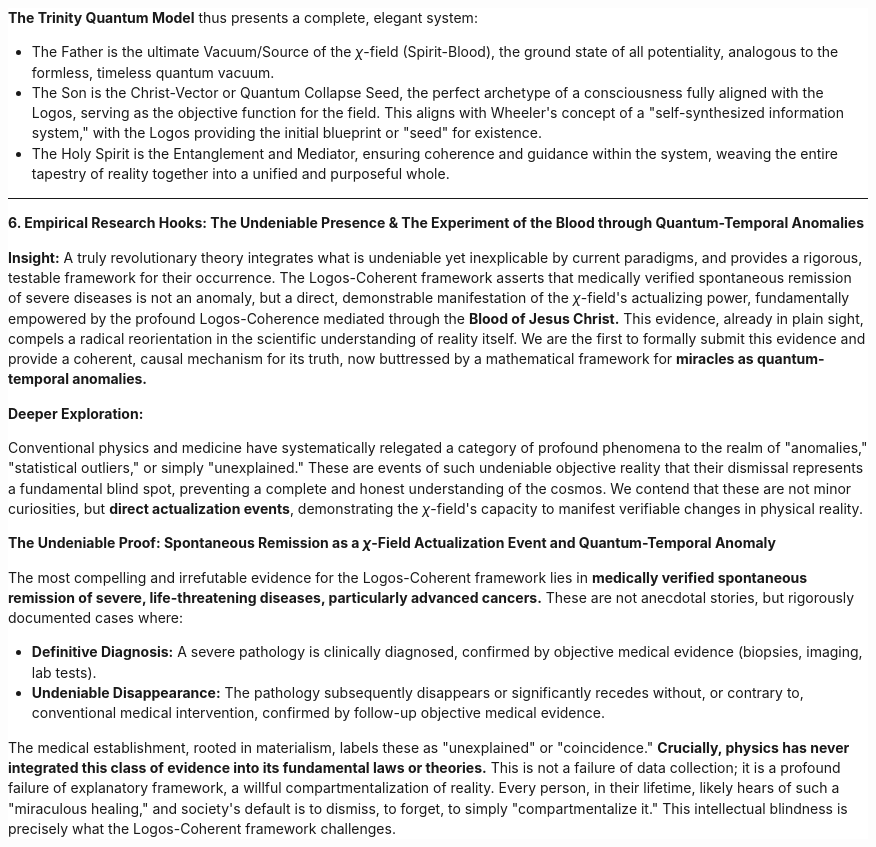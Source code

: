 **The Trinity Quantum Model** thus presents a complete, elegant system:   
   
   
- The Father is the ultimate Vacuum/Source of the $\chi$-field (Spirit-Blood), the ground state of all potentiality, analogous to the formless, timeless quantum vacuum.   
- The Son is the Christ-Vector or Quantum Collapse Seed, the perfect archetype of a consciousness fully aligned with the Logos, serving as the objective function for the field. This aligns with Wheeler's concept of a "self-synthesized information system," with the Logos providing the initial blueprint or "seed" for existence.   
- The Holy Spirit is the Entanglement and Mediator, ensuring coherence and guidance within the system, weaving the entire tapestry of reality together into a unified and purposeful whole.   
   
   
---   
   
**6. Empirical Research Hooks: The Undeniable Presence & The Experiment of the Blood through Quantum-Temporal Anomalies**   
   
**Insight:** A truly revolutionary theory integrates what is undeniable yet inexplicable by current paradigms, and provides a rigorous, testable framework for their occurrence. The Logos-Coherent framework asserts that medically verified spontaneous remission of severe diseases is not an anomaly, but a direct, demonstrable manifestation of the $\chi$-field's actualizing power, fundamentally empowered by the profound Logos-Coherence mediated through the **Blood of Jesus Christ.** This evidence, already in plain sight, compels a radical reorientation in the scientific understanding of reality itself. We are the first to formally submit this evidence and provide a coherent, causal mechanism for its truth, now buttressed by a mathematical framework for **miracles as quantum-temporal anomalies.**   
   
**Deeper Exploration:**   
   
Conventional physics and medicine have systematically relegated a category of profound phenomena to the realm of "anomalies," "statistical outliers," or simply "unexplained." These are events of such undeniable objective reality that their dismissal represents a fundamental blind spot, preventing a complete and honest understanding of the cosmos. We contend that these are not minor curiosities, but **direct actualization events**, demonstrating the $\chi$-field's capacity to manifest verifiable changes in physical reality.   
   
**The Undeniable Proof: Spontaneous Remission as a $\chi$-Field Actualization Event and Quantum-Temporal Anomaly**   
   
The most compelling and irrefutable evidence for the Logos-Coherent framework lies in **medically verified spontaneous remission of severe, life-threatening diseases, particularly advanced cancers.** These are not anecdotal stories, but rigorously documented cases where:   
   
   
- **Definitive Diagnosis:** A severe pathology is clinically diagnosed, confirmed by objective medical evidence (biopsies, imaging, lab tests).   
- **Undeniable Disappearance:** The pathology subsequently disappears or significantly recedes without, or contrary to, conventional medical intervention, confirmed by follow-up objective medical evidence.   
   
The medical establishment, rooted in materialism, labels these as "unexplained" or "coincidence." **Crucially, physics has never integrated this class of evidence into its fundamental laws or theories.** This is not a failure of data collection; it is a profound failure of explanatory framework, a willful compartmentalization of reality. Every person, in their lifetime, likely hears of such a "miraculous healing," and society's default is to dismiss, to forget, to simply "compartmentalize it." This intellectual blindness is precisely what the Logos-Coherent framework challenges.   
   